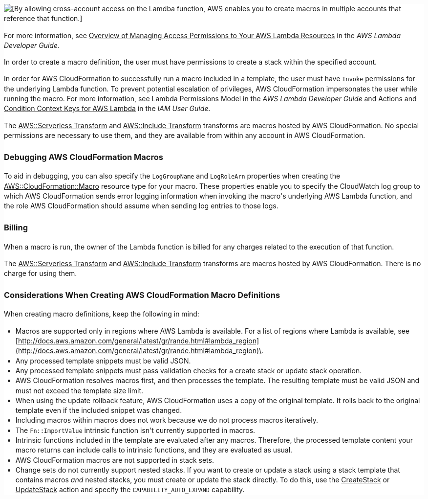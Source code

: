 ![\[By allowing cross-account access on the Lamdba function, AWS enables you to create macros in multiple accounts that reference that function.\]](http://docs.aws.amazon.com/AWSCloudFormation/latest/UserGuide/images/template-macro-accounts.png)

For more information, see [Overview of Managing Access Permissions to Your AWS Lambda Resources](https://docs.aws.amazon.com/lambda/latest/dg/access-control-overview.html) in the *AWS Lambda Developer Guide*\.

In order to create a macro definition, the user must have permissions to create a stack within the specified account\. 

In order for AWS CloudFormation to successfully run a macro included in a template, the user must have `Invoke` permissions for the underlying Lambda function\. To prevent potential escalation of privileges, AWS CloudFormation impersonates the user while running the macro\. For more information, see [Lambda Permissions Model](https://docs.aws.amazon.com/lambda/latest/dg/intro-permission-model.html) in the *AWS Lambda Developer Guide* and [Actions and Condition Context Keys for AWS Lambda](https://docs.aws.amazon.com/IAM/latest/UserGuide/list_lambda.html) in the *IAM User Guide*\.

The [AWS::Serverless Transform](transform-aws-serverless.md) and [AWS::Include Transform](create-reusable-transform-function-snippets-and-add-to-your-template-with-aws-include-transform.md) transforms are macros hosted by AWS CloudFormation\. No special permissions are necessary to use them, and they are available from within any account in AWS CloudFormation\.

### Debugging AWS CloudFormation Macros<a name="template-macros-debug"></a>

To aid in debugging, you can also specify the `LogGroupName` and `LogRoleArn` properties when creating the [AWS::CloudFormation::Macro](aws-resource-cloudformation-macro.md) resource type for your macro\. These properties enable you to specify the CloudWatch log group to which AWS CloudFormation sends error logging information when invoking the macro's underlying AWS Lambda function, and the role AWS CloudFormation should assume when sending log entries to those logs\.

### Billing<a name="template-macros-billing"></a>

When a macro is run, the owner of the Lambda function is billed for any charges related to the execution of that function\.

The [AWS::Serverless Transform](transform-aws-serverless.md) and [AWS::Include Transform](create-reusable-transform-function-snippets-and-add-to-your-template-with-aws-include-transform.md) transforms are macros hosted by AWS CloudFormation\. There is no charge for using them\.

### Considerations When Creating AWS CloudFormation Macro Definitions<a name="template-macros-considerations"></a>

When creating macro definitions, keep the following in mind:
+ Macros are supported only in regions where AWS Lambda is available\. For a list of regions where Lambda is available, see [http://docs.aws.amazon.com/general/latest/gr/rande.html#lambda_region](http://docs.aws.amazon.com/general/latest/gr/rande.html#lambda_region)\.
+ Any processed template snippets must be valid JSON\.
+ Any processed template snippets must pass validation checks for a create stack or update stack operation\.
+ AWS CloudFormation resolves macros first, and then processes the template\. The resulting template must be valid JSON and must not exceed the template size limit\.
+ When using the update rollback feature, AWS CloudFormation uses a copy of the original template\. It rolls back to the original template even if the included snippet was changed\.
+ Including macros within macros does not work because we do not process macros iteratively\.
+ The `Fn::ImportValue` intrinsic function isn't currently supported in macros\.
+ Intrinsic functions included in the template are evaluated after any macros\. Therefore, the processed template content your macro returns can include calls to intrinsic functions, and they are evaluated as usual\.
+ AWS CloudFormation macros are not supported in stack sets\.
+ Change sets do not currently support nested stacks\. If you want to create or update a stack using a stack template that contains macros *and* nested stacks, you must create or update the stack directly\. To do this, use the [CreateStack](https://docs.aws.amazon.com/AWSCloudFormation/latest/APIReference/API_CreateStack.html.html) or [UpdateStack](https://docs.aws.amazon.com/AWSCloudFormation/latest/APIReference/API_UpdateStack.html.html) action and specify the `CAPABILITY_AUTO_EXPAND` capability\.
